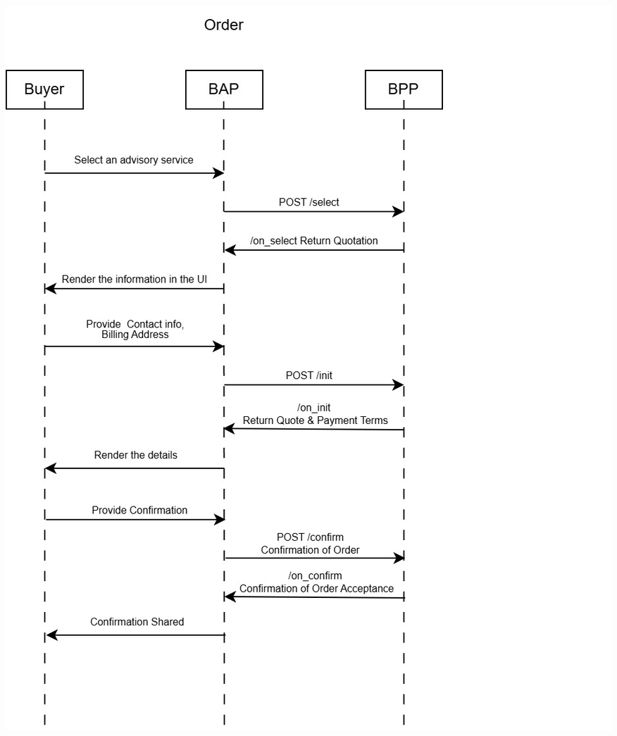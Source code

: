 ![Select the advisory, initialise and confirm the order ](./Images/Advisory/paid/UAI%20advisory-Order.jpg)

